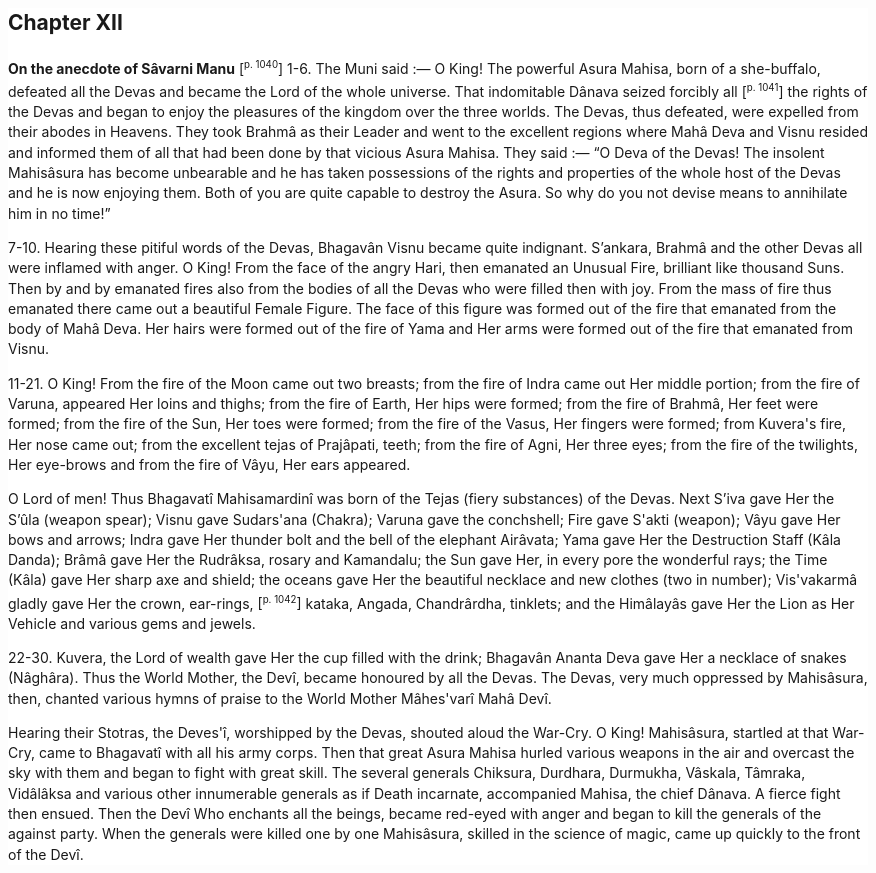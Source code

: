 ## Chapter XII

**On the anecdote of Sâvarni Manu** <span id="p1040">[<sup><small>p. 1040</small></sup>]</span> 1-6. The Muni said :— O King! The powerful Asura Mahisa, born of a she-buffalo, defeated all the Devas and became the Lord of the whole universe. That indomitable Dânava seized forcibly all <span id="p1041">[<sup><small>p. 1041</small></sup>]</span> the rights of the Devas and began to enjoy the pleasures of the kingdom over the three worlds. The Devas, thus defeated, were expelled from their abodes in Heavens. They took Brahmâ as their Leader and went to the excellent regions where Mahâ Deva and Visnu resided and informed them of all that had been done by that vicious Asura Mahisa. They said :— “O Deva of the Devas! The insolent Mahisâsura has become unbearable and he has taken possessions of the rights and properties of the whole host of the Devas and he is now enjoying them. Both of you are quite capable to destroy the Asura. So why do you not devise means to annihilate him in no time!”

7-10. Hearing these pitiful words of the Devas, Bhagavân Visnu became quite indignant. S’ankara, Brahmâ and the other Devas all were inflamed with anger. O King! From the face of the angry Hari, then emanated an Unusual Fire, brilliant like thousand Suns. Then by and by emanated fires also from the bodies of all the Devas who were filled then with joy. From the mass of fire thus emanated there came out a beautiful Female Figure. The face of this figure was formed out of the fire that emanated from the body of Mahâ Deva. Her hairs were formed out of the fire of Yama and Her arms were formed out of the fire that emanated from Visnu.

11-21. O King! From the fire of the Moon came out two breasts; from the fire of Indra came out Her middle portion; from the fire of Varuna, appeared Her loins and thighs; from the fire of Earth, Her hips were formed; from the fire of Brahmâ, Her feet were formed; from the fire of the Sun, Her toes were formed; from the fire of the Vasus, Her fingers were formed; from Kuvera's fire, Her nose came out; from the excellent tejas of Prajâpati, teeth; from the fire of Agni, Her three eyes; from the fire of the twilights, Her eye-brows and from the fire of Vâyu, Her ears appeared.

O Lord of men! Thus Bhagavatî Mahisamardinî was born of the Tejas (fiery substances) of the Devas. Next S’iva gave Her the S’ûla (weapon spear); Visnu gave Sudars'ana (Chakra); Varuna gave the conchshell; Fire gave S'akti (weapon); Vâyu gave Her bows and arrows; Indra gave Her thunder bolt and the bell of the elephant Airâvata; Yama gave Her the Destruction Staff (Kâla Danda); Brâmâ gave Her the Rudrâksa, rosary and Kamandalu; the Sun gave Her, in every pore the wonderful rays; the Time (Kâla) gave Her sharp axe and shield; the oceans gave Her the beautiful necklace and new clothes (two in number); Vis'vakarmâ gladly gave Her the crown, ear-rings, <span id="p1042">[<sup><small>p. 1042</small></sup>]</span> kataka, Angada, Chandrârdha, tinklets; and the Himâlayâs gave Her the Lion as Her Vehicle and various gems and jewels.

22-30. Kuvera, the Lord of wealth gave Her the cup filled with the drink; Bhagavân Ananta Deva gave Her a necklace of snakes (Nâghâra). Thus the World Mother, the Devî, became honoured by all the Devas. The Devas, very much oppressed by Mahisâsura, then, chanted various hymns of praise to the World Mother Mâhes'varî Mahâ Devî.

Hearing their Stotras, the Deves'î, worshipped by the Devas, shouted aloud the War-Cry. O King! Mahisâsura, startled at that War-Cry, came to Bhagavatî with all his army corps. Then that great Asura Mahisa hurled various weapons in the air and overcast the sky with them and began to fight with great skill. The several generals Chiksura, Durdhara, Durmukha, Vâskala, Tâmraka, Vidâlâksa and various other innumerable generals as if Death incarnate, accompanied Mahisa, the chief Dânava. A fierce fight then ensued. Then the Devî Who enchants all the beings, became red-eyed with anger and began to kill the generals of the against party. When the generals were killed one by one Mahisâsura, skilled in the science of magic, came up quickly to the front of the Devî.

